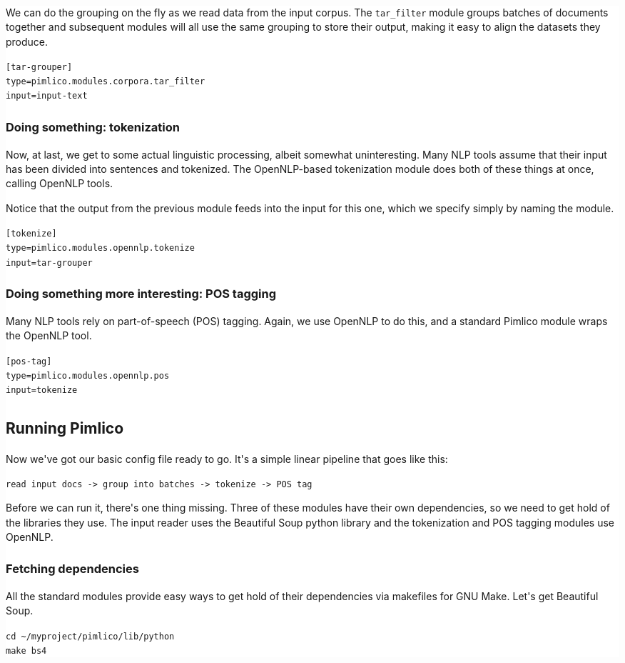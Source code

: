 We can do the grouping on the fly as we read data from the input corpus. The `tar_filter` module groups batches of 
documents together and subsequent modules will all use the same grouping to store their output, making it easy to 
align the datasets they produce.

    [tar-grouper]
    type=pimlico.modules.corpora.tar_filter
    input=input-text

### Doing something: tokenization
Now, at last, we get to some actual linguistic processing, albeit somewhat uninteresting. Many NLP tools assume that 
their input has been divided into sentences and tokenized. The OpenNLP-based tokenization module does both of these 
things at once, calling OpenNLP tools.

Notice that the output from the previous module feeds into the input for this one, which we specify simply by naming 
the module.

    [tokenize]
    type=pimlico.modules.opennlp.tokenize
    input=tar-grouper

### Doing something more interesting: POS tagging
Many NLP tools rely on part-of-speech (POS) tagging. Again, we use OpenNLP to do this, and a standard Pimlico module 
wraps the OpenNLP tool.

    [pos-tag]
    type=pimlico.modules.opennlp.pos
    input=tokenize

## Running Pimlico
Now we've got our basic config file ready to go. It's a simple linear pipeline that goes like this:

    read input docs -> group into batches -> tokenize -> POS tag

Before we can run it, there's one thing missing. Three of these modules have their own dependencies, so we need 
to get hold of the libraries they use. The input reader uses the Beautiful Soup python library and the tokenization 
and POS tagging modules use OpenNLP.

### Fetching dependencies
All the standard modules provide easy ways to get hold of their dependencies via makefiles for GNU Make. Let's get 
Beautiful Soup.

    cd ~/myproject/pimlico/lib/python
    make bs4
